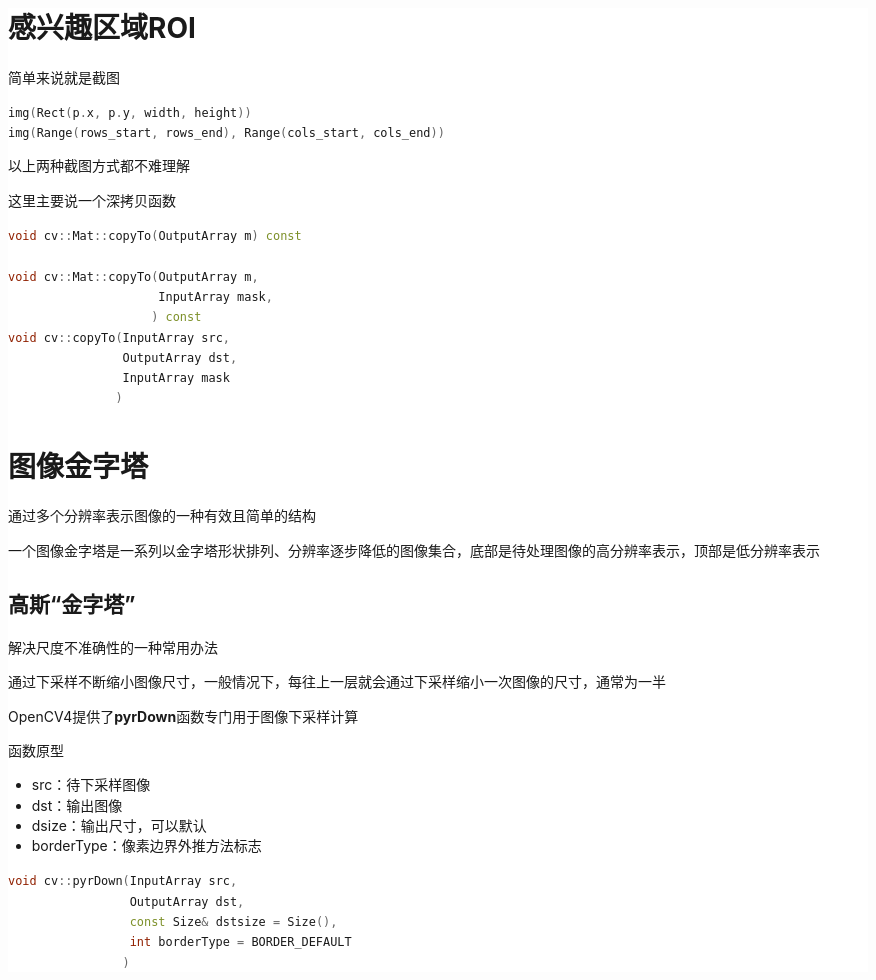 

# 感兴趣区域ROI

简单来说就是截图

```c++
img(Rect(p.x, p.y, width, height))
img(Range(rows_start, rows_end), Range(cols_start, cols_end))
```

以上两种截图方式都不难理解

这里主要说一个深拷贝函数

```c++
void cv::Mat::copyTo(OutputArray m) const
    
void cv::Mat::copyTo(OutputArray m,
                     InputArray mask,
                    ) const
void cv::copyTo(InputArray src,
                OutputArray dst,
                InputArray mask
               )
```





# 图像金字塔

通过多个分辨率表示图像的一种有效且简单的结构

一个图像金字塔是一系列以金字塔形状排列、分辨率逐步降低的图像集合，底部是待处理图像的高分辨率表示，顶部是低分辨率表示

## 高斯“金字塔”

解决尺度不准确性的一种常用办法

通过下采样不断缩小图像尺寸，一般情况下，每往上一层就会通过下采样缩小一次图像的尺寸，通常为一半

OpenCV4提供了**pyrDown**函数专门用于图像下采样计算

函数原型

- src：待下采样图像
- dst：输出图像
- dsize：输出尺寸，可以默认
- borderType：像素边界外推方法标志

```c++
void cv::pyrDown(InputArray src,
                 OutputArray dst,
                 const Size& dstsize = Size(),
                 int borderType = BORDER_DEFAULT
                )
```
